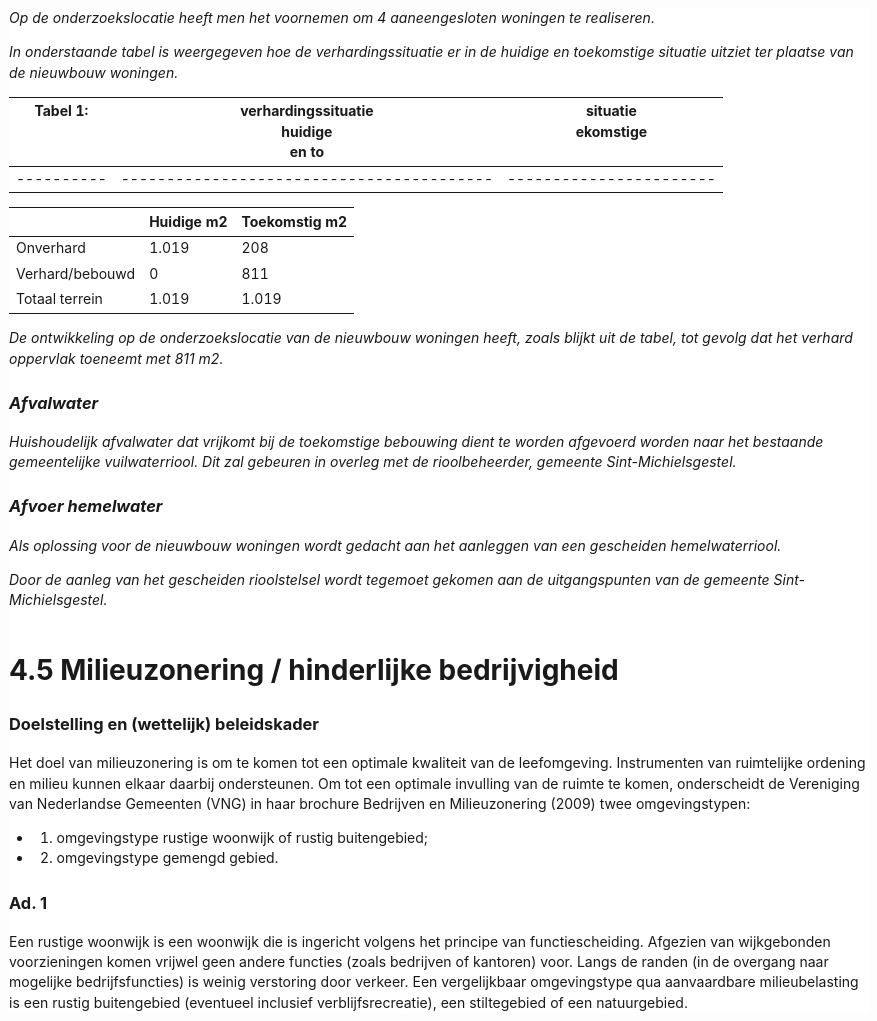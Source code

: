 *Op de onderzoekslocatie heeft men het voornemen om 4 aaneengesloten woningen te realiseren.*

*In onderstaande tabel is weergegeven hoe de verhardingssituatie er in de huidige en toekomstige situatie uitziet ter plaatse van de nieuwbouw woningen.*

| Tabel 1: | verhardingssituatie<br>huidige<br>en to | situatie<br>ekomstige |
|----------|-----------------------------------------|-----------------------|
|----------|-----------------------------------------|-----------------------|

|                 | Huidige m2 | Toekomstig m2 |
|-----------------|------------|---------------|
| Onverhard       | 1.019      | 208           |
| Verhard/bebouwd | 0          | 811           |
| Totaal terrein  | 1.019      | 1.019         |

*De ontwikkeling op de onderzoekslocatie van de nieuwbouw woningen heeft, zoals blijkt uit de tabel, tot gevolg dat het verhard oppervlak toeneemt met 811 m2.*

### *Afvalwater*

*Huishoudelijk afvalwater dat vrijkomt bij de toekomstige bebouwing dient te worden afgevoerd worden naar het bestaande gemeentelijke vuilwaterriool. Dit zal gebeuren in overleg met de rioolbeheerder, gemeente Sint-Michielsgestel.*

### *Afvoer hemelwater*

*Als oplossing voor de nieuwbouw woningen wordt gedacht aan het aanleggen van een gescheiden hemelwaterriool.*

*Door de aanleg van het gescheiden rioolstelsel wordt tegemoet gekomen aan de uitgangspunten van de gemeente Sint-Michielsgestel.*

# <span id="page-24-0"></span>**4.5 Milieuzonering / hinderlijke bedrijvigheid**

### **Doelstelling en (wettelijk) beleidskader**

Het doel van milieuzonering is om te komen tot een optimale kwaliteit van de leefomgeving. Instrumenten van ruimtelijke ordening en milieu kunnen elkaar daarbij ondersteunen. Om tot een optimale invulling van de ruimte te komen, onderscheidt de Vereniging van Nederlandse Gemeenten (VNG) in haar brochure Bedrijven en Milieuzonering (2009) twee omgevingstypen:

- 1. omgevingstype rustige woonwijk of rustig buitengebied;
- 2. omgevingstype gemengd gebied.

### Ad. 1

Een rustige woonwijk is een woonwijk die is ingericht volgens het principe van functiescheiding. Afgezien van wijkgebonden voorzieningen komen vrijwel geen andere functies (zoals bedrijven of kantoren) voor. Langs de randen (in de overgang naar mogelijke bedrijfsfuncties) is weinig verstoring door verkeer. Een vergelijkbaar omgevingstype qua aanvaardbare milieubelasting is een rustig buitengebied (eventueel inclusief verblijfsrecreatie), een stiltegebied of een natuurgebied.
